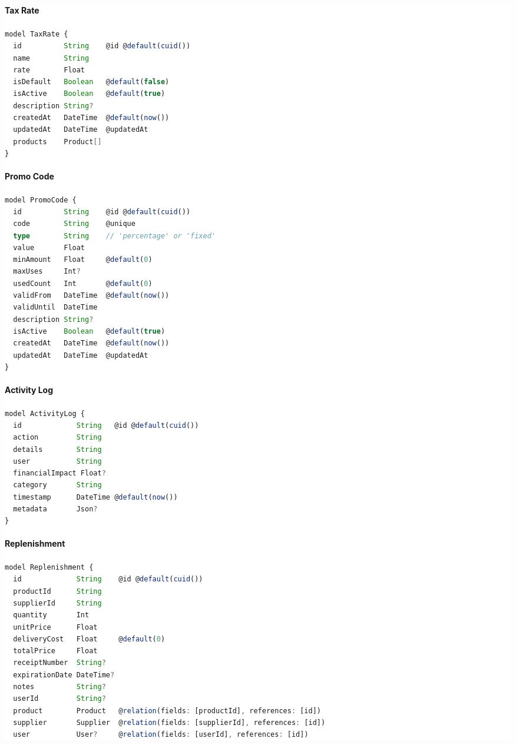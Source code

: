 #### Tax Rate
```typescript
model TaxRate {
  id          String    @id @default(cuid())
  name        String
  rate        Float
  isDefault   Boolean   @default(false)
  isActive    Boolean   @default(true)
  description String?
  createdAt   DateTime  @default(now())
  updatedAt   DateTime  @updatedAt
  products    Product[]
}
```

#### Promo Code
```typescript
model PromoCode {
  id          String    @id @default(cuid())
  code        String    @unique
  type        String    // 'percentage' or 'fixed'
  value       Float
  minAmount   Float     @default(0)
  maxUses     Int?
  usedCount   Int       @default(0)
  validFrom   DateTime  @default(now())
  validUntil  DateTime
  description String?
  isActive    Boolean   @default(true)
  createdAt   DateTime  @default(now())
  updatedAt   DateTime  @updatedAt
}
```

#### Activity Log
```typescript
model ActivityLog {
  id             String   @id @default(cuid())
  action         String
  details        String
  user           String
  financialImpact Float?
  category       String
  timestamp      DateTime @default(now())
  metadata       Json?
}
```

#### Replenishment
```typescript
model Replenishment {
  id             String    @id @default(cuid())
  productId      String
  supplierId     String
  quantity       Int
  unitPrice      Float
  deliveryCost   Float     @default(0)
  totalPrice     Float
  receiptNumber  String?
  expirationDate DateTime?
  notes          String?
  userId         String?
  product        Product   @relation(fields: [productId], references: [id])
  supplier       Supplier  @relation(fields: [supplierId], references: [id])
  user           User?     @relation(fields: [userId], references: [id])
```